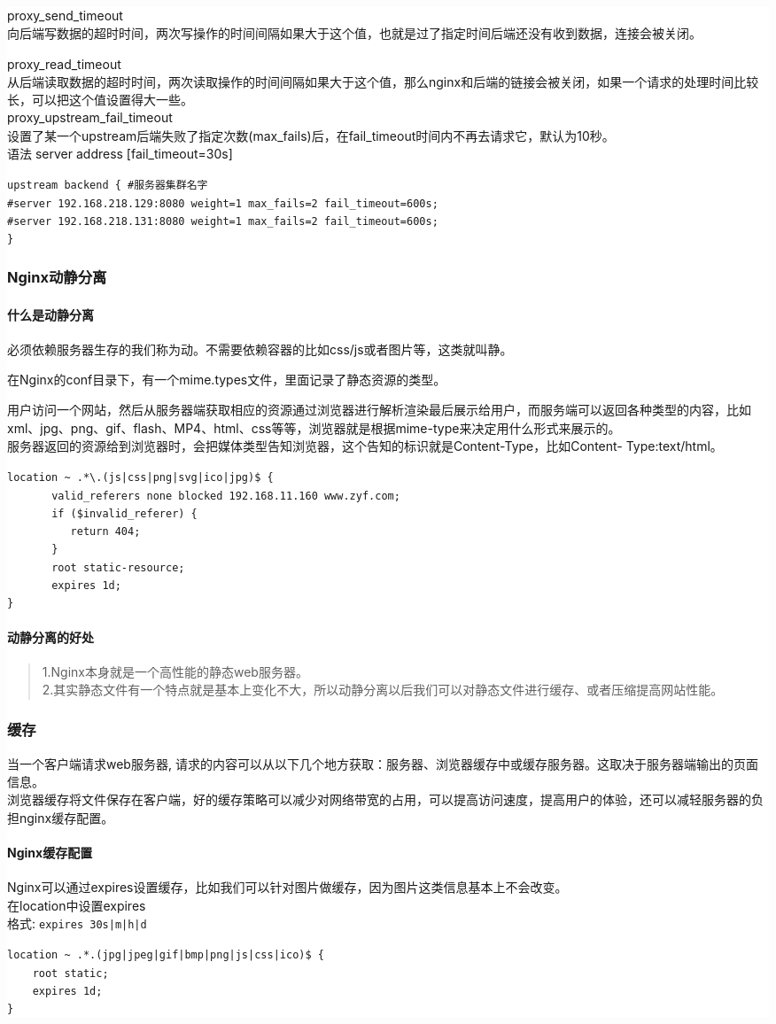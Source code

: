 proxy_send_timeout  
向后端写数据的超时时间，两次写操作的时间间隔如果大于这个值，也就是过了指定时间后端还没有收到数据，连接会被关闭。
  
proxy_read_timeout  
从后端读取数据的超时时间，两次读取操作的时间间隔如果大于这个值，那么nginx和后端的链接会被关闭，如果一个请求的处理时间比较长，可以把这个值设置得大一些。  
proxy_upstream_fail_timeout  
设置了某一个upstream后端失败了指定次数(max_fails)后，在fail_timeout时间内不再去请求它，默认为10秒。  
语法 server address [fail_timeout=30s]  
```
upstream backend { #服务器集群名字
#server 192.168.218.129:8080 weight=1 max_fails=2 fail_timeout=600s;
#server 192.168.218.131:8080 weight=1 max_fails=2 fail_timeout=600s; 
}
```
  
### Nginx动静分离  
  
#### 什么是动静分离  
必须依赖服务器生存的我们称为动。不需要依赖容器的比如css/js或者图片等，这类就叫静。  
  
在Nginx的conf目录下，有一个mime.types文件，里面记录了静态资源的类型。  
  
用户访问一个网站，然后从服务器端获取相应的资源通过浏览器进行解析渲染最后展示给用户，而服务端可以返回各种类型的内容，比如xml、jpg、png、gif、flash、MP4、html、css等等，浏览器就是根据mime-type来决定用什么形式来展示的。  
服务器返回的资源给到浏览器时，会把媒体类型告知浏览器，这个告知的标识就是Content-Type，比如Content- Type:text/html。
```
location ~ .*\.(js|css|png|svg|ico|jpg)$ {
       valid_referers none blocked 192.168.11.160 www.zyf.com;
       if ($invalid_referer) {
          return 404; 
       }
       root static-resource;
       expires 1d; 
}
```
#### 动静分离的好处  
>1.Nginx本身就是一个高性能的静态web服务器。  
2.其实静态文件有一个特点就是基本上变化不大，所以动静分离以后我们可以对静态文件进行缓存、或者压缩提高网站性能。  
  
### 缓存  
  
当一个客户端请求web服务器, 请求的内容可以从以下几个地方获取：服务器、浏览器缓存中或缓存服务器。这取决于服务器端输出的页面信息。  
浏览器缓存将文件保存在客户端，好的缓存策略可以减少对网络带宽的占用，可以提高访问速度，提高用户的体验，还可以减轻服务器的负担nginx缓存配置。  

#### Nginx缓存配置  
Nginx可以通过expires设置缓存，比如我们可以针对图片做缓存，因为图片这类信息基本上不会改变。  
在location中设置expires  
格式: `expires 30s|m|h|d`  
```
location ~ .*.(jpg|jpeg|gif|bmp|png|js|css|ico)$ {
    root static; 
    expires 1d; 
}
```
